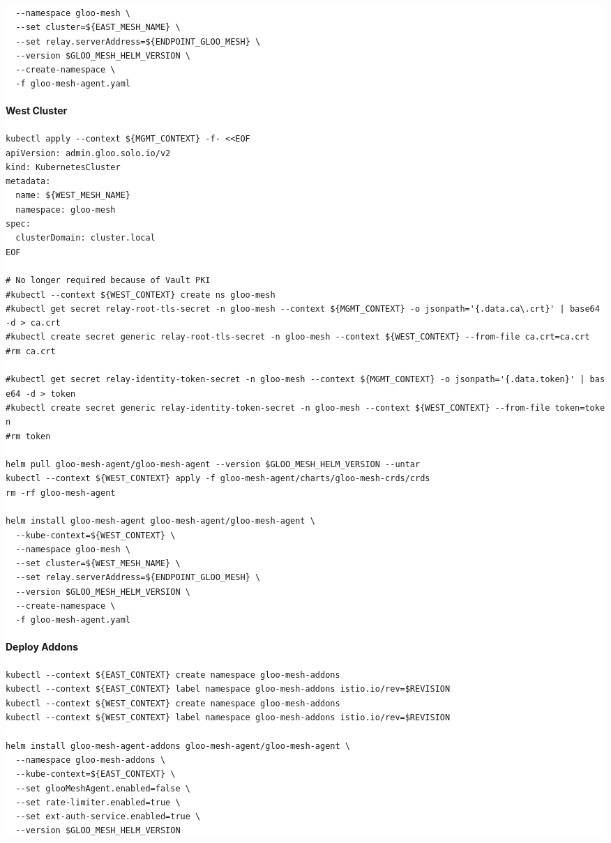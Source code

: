 ```
  --namespace gloo-mesh \
  --set cluster=${EAST_MESH_NAME} \
  --set relay.serverAddress=${ENDPOINT_GLOO_MESH} \
  --version $GLOO_MESH_HELM_VERSION \
  --create-namespace \
  -f gloo-mesh-agent.yaml
```

#### West Cluster

```
kubectl apply --context ${MGMT_CONTEXT} -f- <<EOF
apiVersion: admin.gloo.solo.io/v2
kind: KubernetesCluster
metadata:
  name: ${WEST_MESH_NAME}
  namespace: gloo-mesh
spec:
  clusterDomain: cluster.local
EOF

# No longer required because of Vault PKI
#kubectl --context ${WEST_CONTEXT} create ns gloo-mesh
#kubectl get secret relay-root-tls-secret -n gloo-mesh --context ${MGMT_CONTEXT} -o jsonpath='{.data.ca\.crt}' | base64 -d > ca.crt
#kubectl create secret generic relay-root-tls-secret -n gloo-mesh --context ${WEST_CONTEXT} --from-file ca.crt=ca.crt
#rm ca.crt

#kubectl get secret relay-identity-token-secret -n gloo-mesh --context ${MGMT_CONTEXT} -o jsonpath='{.data.token}' | base64 -d > token
#kubectl create secret generic relay-identity-token-secret -n gloo-mesh --context ${WEST_CONTEXT} --from-file token=token
#rm token

helm pull gloo-mesh-agent/gloo-mesh-agent --version $GLOO_MESH_HELM_VERSION --untar
kubectl --context ${WEST_CONTEXT} apply -f gloo-mesh-agent/charts/gloo-mesh-crds/crds
rm -rf gloo-mesh-agent

helm install gloo-mesh-agent gloo-mesh-agent/gloo-mesh-agent \
  --kube-context=${WEST_CONTEXT} \
  --namespace gloo-mesh \
  --set cluster=${WEST_MESH_NAME} \
  --set relay.serverAddress=${ENDPOINT_GLOO_MESH} \
  --version $GLOO_MESH_HELM_VERSION \
  --create-namespace \
  -f gloo-mesh-agent.yaml
```

#### Deploy Addons

```
kubectl --context ${EAST_CONTEXT} create namespace gloo-mesh-addons
kubectl --context ${EAST_CONTEXT} label namespace gloo-mesh-addons istio.io/rev=$REVISION
kubectl --context ${WEST_CONTEXT} create namespace gloo-mesh-addons
kubectl --context ${WEST_CONTEXT} label namespace gloo-mesh-addons istio.io/rev=$REVISION

helm install gloo-mesh-agent-addons gloo-mesh-agent/gloo-mesh-agent \
  --namespace gloo-mesh-addons \
  --kube-context=${EAST_CONTEXT} \
  --set glooMeshAgent.enabled=false \
  --set rate-limiter.enabled=true \
  --set ext-auth-service.enabled=true \
  --version $GLOO_MESH_HELM_VERSION

```
